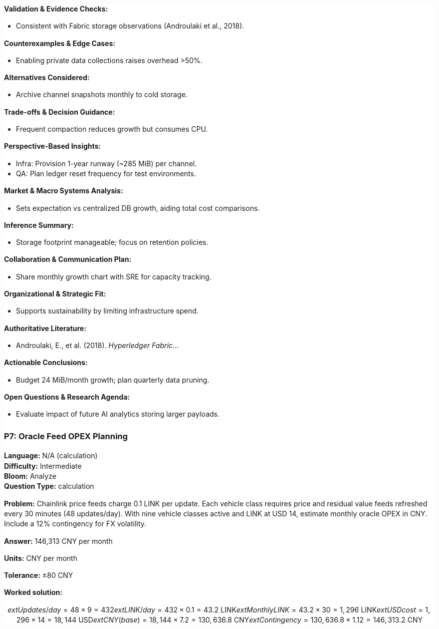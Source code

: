 **Validation & Evidence Checks:**
- Consistent with Fabric storage observations (Androulaki et al., 2018).

**Counterexamples & Edge Cases:**
- Enabling private data collections raises overhead >50%.

**Alternatives Considered:**
- Archive channel snapshots monthly to cold storage.

**Trade-offs & Decision Guidance:**
- Frequent compaction reduces growth but consumes CPU.

**Perspective-Based Insights:**
- Infra: Provision 1-year runway (~285 MiB) per channel.
- QA: Plan ledger reset frequency for test environments.

**Market & Macro Systems Analysis:**
- Sets expectation vs centralized DB growth, aiding total cost comparisons.

**Inference Summary:**
- Storage footprint manageable; focus on retention policies.

**Collaboration & Communication Plan:**
- Share monthly growth chart with SRE for capacity tracking.

**Organizational & Strategic Fit:**
- Supports sustainability by limiting infrastructure spend.

**Authoritative Literature:**
- Androulaki, E., et al. (2018). *Hyperledger Fabric...*

**Actionable Conclusions:**
- Budget 24 MiB/month growth; plan quarterly data pruning.

**Open Questions & Research Agenda:**
- Evaluate impact of future AI analytics storing larger payloads.

### P7: Oracle Feed OPEX Planning

**Language:** N/A (calculation)  
**Difficulty:** Intermediate  
**Bloom:** Analyze  
**Question Type:** calculation

**Problem:** Chainlink price feeds charge 0.1 LINK per update. Each vehicle class requires price and residual value feeds refreshed every 30 minutes (48 updates/day). With nine vehicle classes active and LINK at USD 14, estimate monthly oracle OPEX in CNY. Include a 12% contingency for FX volatility.

**Answer:** 146,313 CNY per month

**Units:** CNY per month

**Tolerance:** ±80 CNY

**Worked solution:**

```math
	ext{Updates/day} = 48 \times 9 = 432
	ext{LINK/day} = 432 \times 0.1 = 43.2\ \text{LINK}
	ext{Monthly LINK} = 43.2 \times 30 = 1{,}296\ \text{LINK}
	ext{USD cost} = 1{,}296 \times 14 = 18{,}144\ \text{USD}
	ext{CNY (base)} = 18{,}144 \times 7.2 = 130{,}636.8\ \text{CNY}
	ext{Contingency} = 130{,}636.8 \times 1.12 = 146{,}313.2\ \text{CNY}
```
